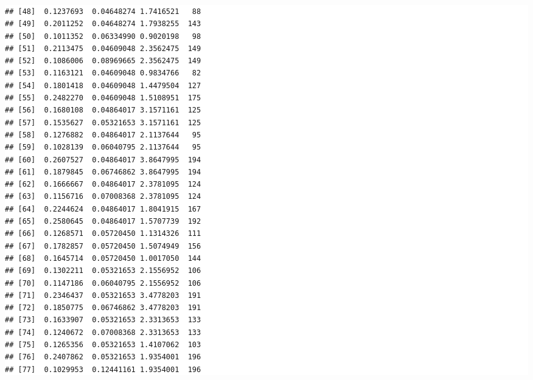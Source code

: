     ## [48]  0.1237693  0.04648274 1.7416521   88 
    ## [49]  0.2011252  0.04648274 1.7938255  143 
    ## [50]  0.1011352  0.06334990 0.9020198   98 
    ## [51]  0.2113475  0.04609048 2.3562475  149 
    ## [52]  0.1086006  0.08969665 2.3562475  149 
    ## [53]  0.1163121  0.04609048 0.9834766   82 
    ## [54]  0.1801418  0.04609048 1.4479504  127 
    ## [55]  0.2482270  0.04609048 1.5108951  175 
    ## [56]  0.1680108  0.04864017 3.1571161  125 
    ## [57]  0.1535627  0.05321653 3.1571161  125 
    ## [58]  0.1276882  0.04864017 2.1137644   95 
    ## [59]  0.1028139  0.06040795 2.1137644   95 
    ## [60]  0.2607527  0.04864017 3.8647995  194 
    ## [61]  0.1879845  0.06746862 3.8647995  194 
    ## [62]  0.1666667  0.04864017 2.3781095  124 
    ## [63]  0.1156716  0.07008368 2.3781095  124 
    ## [64]  0.2244624  0.04864017 1.8041915  167 
    ## [65]  0.2580645  0.04864017 1.5707739  192 
    ## [66]  0.1268571  0.05720450 1.1314326  111 
    ## [67]  0.1782857  0.05720450 1.5074949  156 
    ## [68]  0.1645714  0.05720450 1.0017050  144 
    ## [69]  0.1302211  0.05321653 2.1556952  106 
    ## [70]  0.1147186  0.06040795 2.1556952  106 
    ## [71]  0.2346437  0.05321653 3.4778203  191 
    ## [72]  0.1850775  0.06746862 3.4778203  191 
    ## [73]  0.1633907  0.05321653 2.3313653  133 
    ## [74]  0.1240672  0.07008368 2.3313653  133 
    ## [75]  0.1265356  0.05321653 1.4107062  103 
    ## [76]  0.2407862  0.05321653 1.9354001  196 
    ## [77]  0.1029953  0.12441161 1.9354001  196 